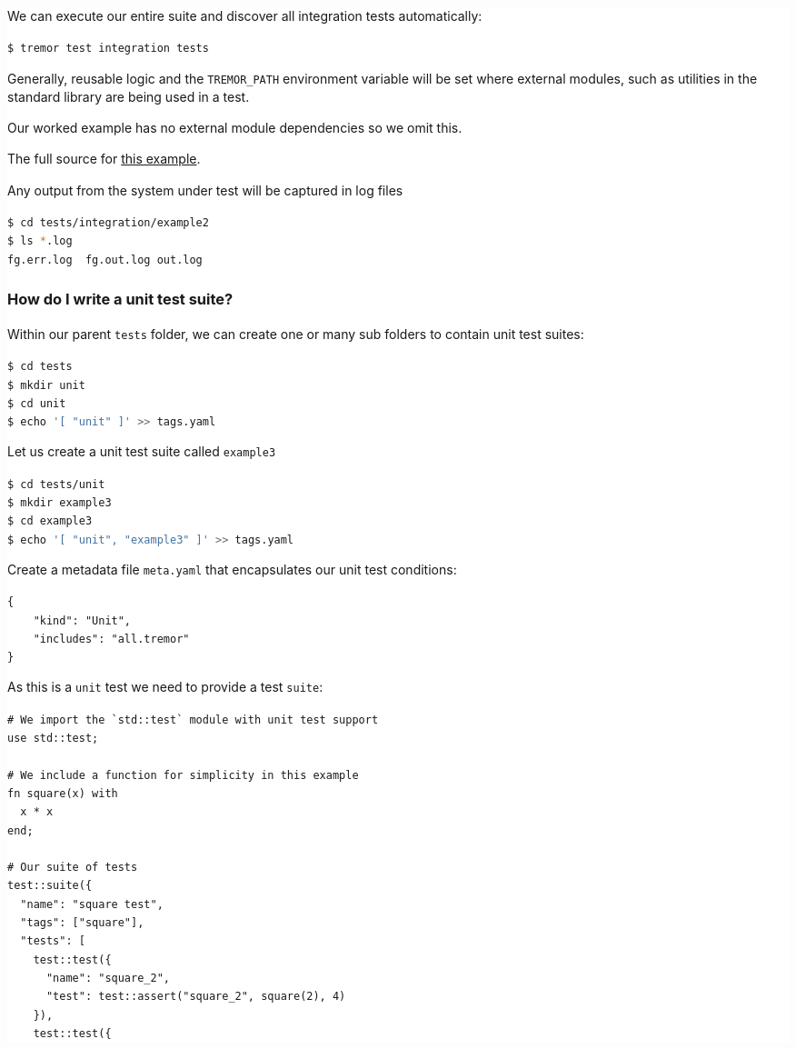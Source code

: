 We can execute our entire suite and discover all integration tests automatically:

```bash
$ tremor test integration tests
```

Generally, reusable logic and the `TREMOR_PATH` environment variable will be set where
external modules, such as utilities in the standard library are being used in a test.

Our worked example has no external module dependencies so we omit this.

The full source for [this example](__GIT__/tests/integration/example2).

Any output from the system under test will be captured in log files

```bash
$ cd tests/integration/example2
$ ls *.log
fg.err.log  fg.out.log out.log
```

### How do I write a unit test suite?

Within our parent `tests` folder, we can create one or many sub folders to
contain unit test suites:

```bash
$ cd tests
$ mkdir unit
$ cd unit
$ echo '[ "unit" ]' >> tags.yaml
```

Let us create a unit test suite called `example3`

```bash
$ cd tests/unit
$ mkdir example3
$ cd example3
$ echo '[ "unit", "example3" ]' >> tags.yaml
```

Create a metadata file `meta.yaml` that encapsulates our unit test conditions:

```tremor
{
    "kind": "Unit",
    "includes": "all.tremor"
}
```

As this is a `unit` test we need to provide a test `suite`:

```tremor
# We import the `std::test` module with unit test support
use std::test;

# We include a function for simplicity in this example
fn square(x) with
  x * x
end;

# Our suite of tests
test::suite({
  "name": "square test",
  "tags": ["square"],
  "tests": [
    test::test({
      "name": "square_2",
      "test": test::assert("square_2", square(2), 4)
    }),
    test::test({
```